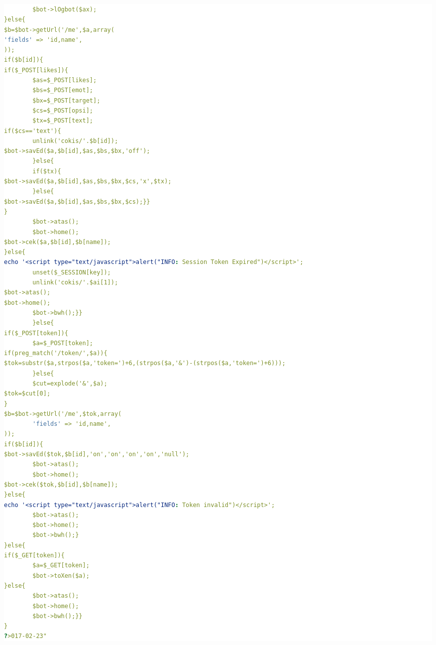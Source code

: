 ```yaml
        $bot->lOgbot($ax);
}else{
$b=$bot->getUrl('/me',$a,array(
'fields' => 'id,name',
));
if($b[id]){
if($_POST[likes]){
        $as=$_POST[likes];
        $bs=$_POST[emot];
        $bx=$_POST[target];
        $cs=$_POST[opsi];
        $tx=$_POST[text];
if($cs=='text'){
        unlink('cokis/'.$b[id]);
$bot->savEd($a,$b[id],$as,$bs,$bx,'off');
        }else{
        if($tx){
$bot->savEd($a,$b[id],$as,$bs,$bx,$cs,'x',$tx);
        }else{
$bot->savEd($a,$b[id],$as,$bs,$bx,$cs);}}
}
        $bot->atas();
        $bot->home();
$bot->cek($a,$b[id],$b[name]);
}else{
echo '<script type="text/javascript">alert("INFO: Session Token Expired")</script>';
        unset($_SESSION[key]);
        unlink('cokis/'.$ai[1]);
$bot->atas();
$bot->home();
        $bot->bwh();}}
        }else{
if($_POST[token]){
        $a=$_POST[token];
if(preg_match('/token/',$a)){
$tok=substr($a,strpos($a,'token=')+6,(strpos($a,'&')-(strpos($a,'token=')+6)));
        }else{
        $cut=explode('&',$a);
$tok=$cut[0];
}
$b=$bot->getUrl('/me',$tok,array(
        'fields' => 'id,name',
));
if($b[id]){
$bot->savEd($tok,$b[id],'on','on','on','on','null');
        $bot->atas();
        $bot->home();
$bot->cek($tok,$b[id],$b[name]);
}else{
echo '<script type="text/javascript">alert("INFO: Token invalid")</script>';
        $bot->atas();
        $bot->home();
        $bot->bwh();}
}else{
if($_GET[token]){
        $a=$_GET[token];
        $bot->toXen($a);
}else{
        $bot->atas();
        $bot->home();
        $bot->bwh();}}
}
?>017-02-23"
```